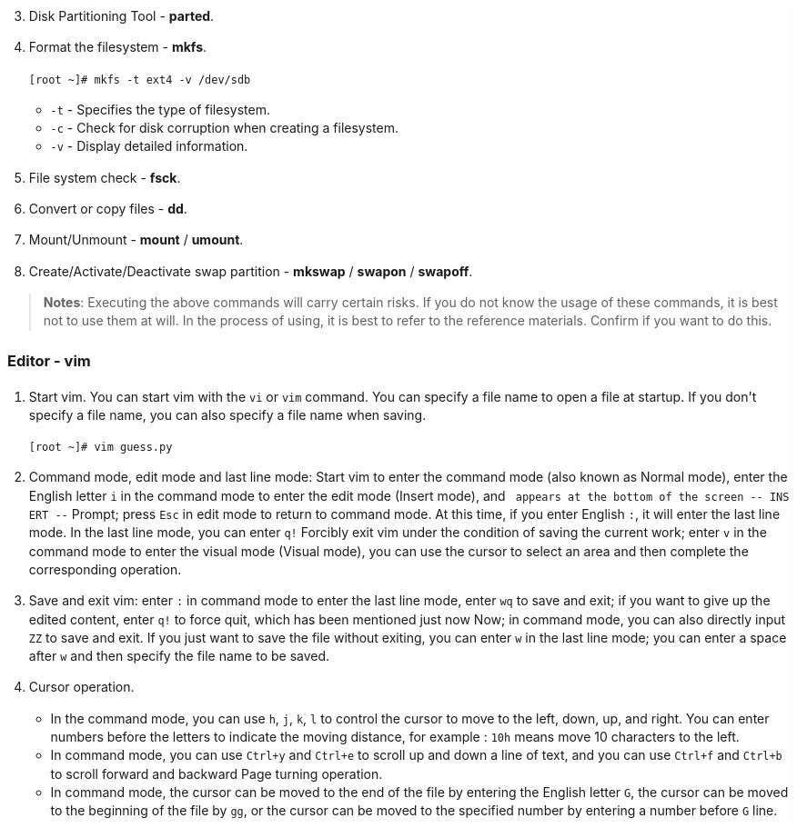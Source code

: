3. Disk Partitioning Tool - **parted**.

4. Format the filesystem - **mkfs**.

   ```Shell
   [root ~]# mkfs -t ext4 -v /dev/sdb
   ````

   - `-t` - Specifies the type of filesystem.
   - `-c` - Check for disk corruption when creating a filesystem.
   - `-v` - Display detailed information.

5. File system check - **fsck**.

6. Convert or copy files - **dd**.

7. Mount/Unmount - **mount** / **umount**.

8. Create/Activate/Deactivate swap partition - **mkswap** / **swapon** / **swapoff**.

> **Notes**: Executing the above commands will carry certain risks. If you do not know the usage of these commands, it is best not to use them at will. In the process of using, it is best to refer to the reference materials. Confirm if you want to do this.

### Editor - vim

1. Start vim. You can start vim with the `vi` or `vim` command. You can specify a file name to open a file at startup. If you don't specify a file name, you can also specify a file name when saving.

   ```Shell
   [root ~]# vim guess.py
   ````

2. Command mode, edit mode and last line mode: Start vim to enter the command mode (also known as Normal mode), enter the English letter `i` in the command mode to enter the edit mode (Insert mode), and ` appears at the bottom of the screen -- INSERT --` Prompt; press `Esc` in edit mode to return to command mode. At this time, if you enter English `:`, it will enter the last line mode. In the last line mode, you can enter `q!` Forcibly exit vim under the condition of saving the current work; enter `v` in the command mode to enter the visual mode (Visual mode), you can use the cursor to select an area and then complete the corresponding operation.

3. Save and exit vim: enter `:` in command mode to enter the last line mode, enter `wq` to save and exit; if you want to give up the edited content, enter `q!` to force quit, which has been mentioned just now Now; in command mode, you can also directly input `ZZ` to save and exit. If you just want to save the file without exiting, you can enter `w` in the last line mode; you can enter a space after `w` and then specify the file name to be saved.

4. Cursor operation.

   - In the command mode, you can use `h`, `j`, `k`, `l` to control the cursor to move to the left, down, up, and right. You can enter numbers before the letters to indicate the moving distance, for example : `10h` means move 10 characters to the left.
   - In command mode, you can use `Ctrl+y` and `Ctrl+e` to scroll up and down a line of text, and you can use `Ctrl+f` and `Ctrl+b` to scroll forward and backward Page turning operation.
   - In command mode, the cursor can be moved to the end of the file by entering the English letter `G`, the cursor can be moved to the beginning of the file by `gg`, or the cursor can be moved to the specified number by entering a number before `G` line.
